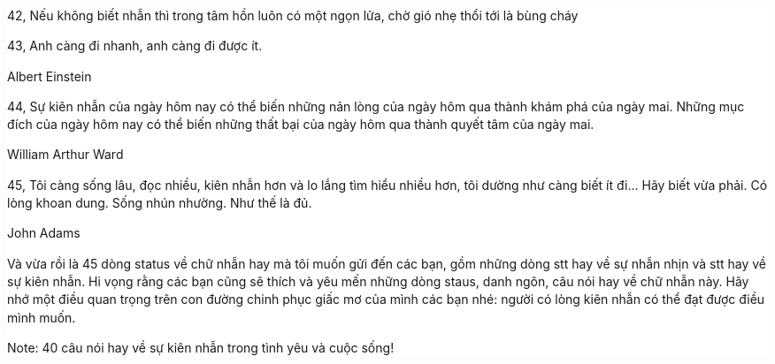 42, Nếu không biết nhẫn thì trong tâm hồn luôn có một ngọn lửa, chờ gió
nhẹ thổi tới là bùng cháy

43, Anh càng đi nhanh, anh càng đi được ít.

Albert Einstein

44, Sự kiên nhẫn của ngày hôm nay có thể biến những nản lòng của ngày hôm
qua thành khám phá của ngày mai. Những mục đích của ngày hôm nay có thể
biến những thất bại của ngày hôm qua thành quyết tâm của ngày mai.

William Arthur Ward

45, Tôi càng sống lâu, đọc nhiều, kiên nhẫn hơn và lo lắng tìm hiểu nhiều
hơn, tôi dường như càng biết ít đi... Hãy biết vừa phải. Có lòng khoan dung.
Sống nhún nhường. Như thế là đủ.

John Adams

Và vừa rồi là 45 dòng status về chữ nhẫn hay mà tôi muốn gửi đến các bạn,
gồm những dòng stt hay về sự nhẫn nhịn và stt hay về sự kiên nhẫn. Hi vọng
rằng các bạn cũng sẽ thích và yêu mến những dòng staus, danh ngôn, câu nói
hay về chữ nhẫn này. Hãy nhớ một điều quan trọng trên con đường chinh phục
giấc mơ của mình các bạn nhé: người có lòng kiên nhẫn có thể đạt được điều
mình muốn.

Note: 40 câu nói hay về sự kiên nhẫn trong tình yêu và cuộc sống!